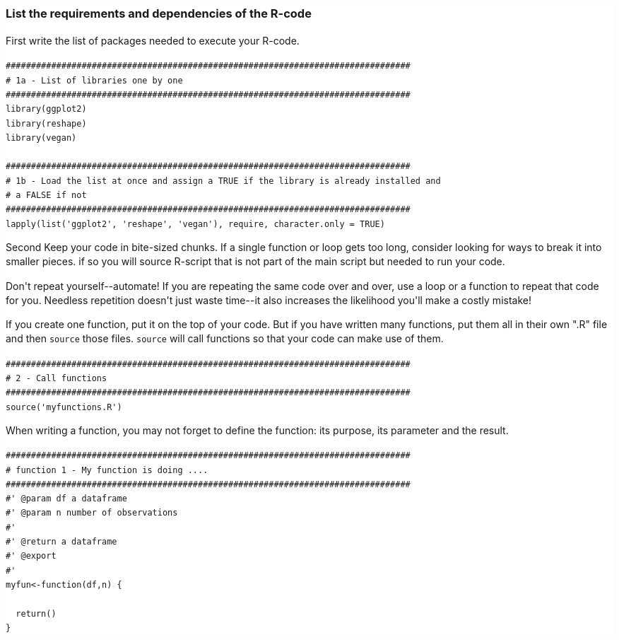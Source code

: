 
### List the requirements and dependencies of the R-code

First write the list of packages needed to execute your R-code.

```{r loadpkgs, eval=FALSE}
################################################################################
# 1a - List of libraries one by one
################################################################################
library(ggplot2)
library(reshape)
library(vegan)

################################################################################
# 1b - Load the list at once and assign a TRUE if the library is already installed and
# a FALSE if not
################################################################################
lapply(list('ggplot2', 'reshape', 'vegan'), require, character.only = TRUE)
```


Second Keep your code in bite-sized chunks.
If a single function or loop gets too long, consider looking for ways to break it into smaller pieces.
if so you will source R-script that is not part of the main script but needed to run your code.


Don't repeat yourself--automate!
If you are repeating the same code over and over, use a loop or a function to repeat that code for you.
Needless repetition doesn't just waste time--it also increases the likelihood you'll make a costly mistake!

If you create one function, put it on the top of your code.
But if you have written many functions, put them all in their own ".R" file and then `source` those files.
`source` will call functions so that your code can make use of them.

```{r source, eval=FALSE}
################################################################################
# 2 - Call functions
################################################################################
source('myfunctions.R')
```

When writing a function, you may not forget to define the function: its purpose, its parameter and the result.

```{r functions, eval=FALSE}
################################################################################
# function 1 - My function is doing ....
################################################################################
#' @param df a dataframe
#' @param n number of observations 
#'
#' @return a dataframe
#' @export
#'  
myfun<-function(df,n) {
  
  return()
}
```
